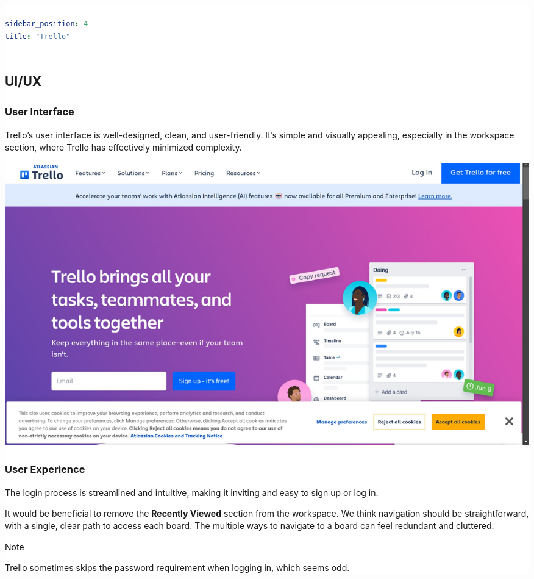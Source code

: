 ```yaml
---
sidebar_position: 4
title: "Trello"
---
```


## UI/UX

### User Interface

Trello’s user interface is well-designed, clean, and user-friendly. It’s simple and visually appealing, especially in the workspace section, where Trello has effectively minimized complexity.

![](photos/01-user-interface.jpg)

### User Experience

The login process is streamlined and intuitive, making it inviting and easy to sign up or log in.
  
It would be beneficial to remove the **Recently Viewed** section from the workspace. We think navigation should be straightforward, with a single, clear path to access each board. The multiple ways to navigate to a board can feel redundant and cluttered.

> [!NOTE]
> Trello sometimes skips the password requirement when logging in, which seems odd.
